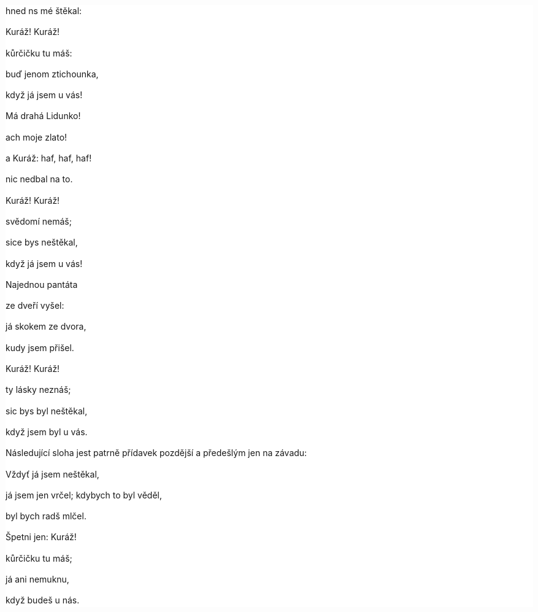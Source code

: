hned ns mé štěkal:

Kuráž! Kuráž!

kůrčičku tu máš:

buď jenom ztichounka,

když já jsem u vás!

</section>

<section>

Má drahá Lidunko!

ach moje zlato!

a Kuráž: haf, haf, haf!

nic nedbal na to.

Kuráž! Kuráž!

svědomí nemáš;

sice bys neštěkal,

když já jsem u vás!

</section>

<section>

Najednou pantáta

ze dveří vyšel:

já skokem ze dvora,

kudy jsem přišel.

Kuráž! Kuráž!

ty lásky neznáš;

sic bys byl neštěkal,

když jsem byl u vás.

Následující sloha jest patrně přídavek pozdější a předešlým jen na závadu:

Vždyť já jsem neštěkal,

já jsem jen vrčel; kdybych to byl věděl,

byl bych radš mlčel.

Špetni jen: Kuráž!

kůrčičku tu máš;

já ani nemuknu,

když budeš u nás.

